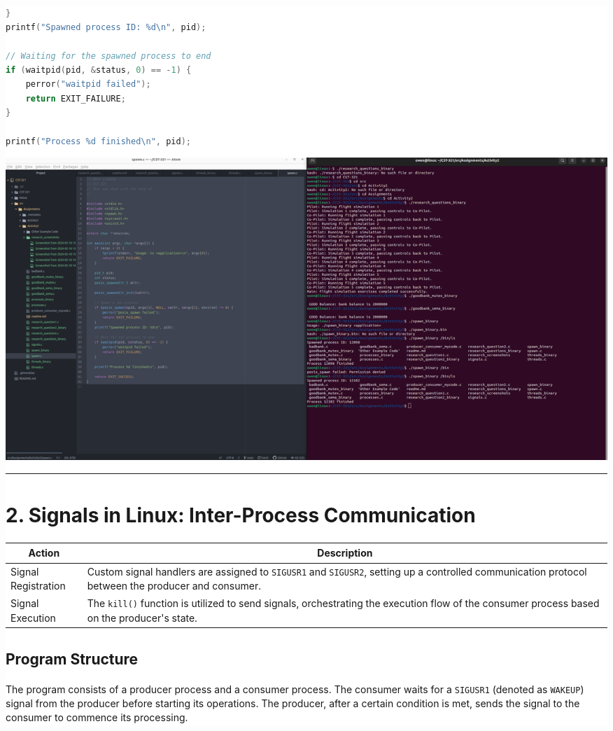 ```c
}
printf("Spawned process ID: %d\n", pid);

// Waiting for the spawned process to end
if (waitpid(pid, &status, 0) == -1) {
    perror("waitpid failed");
    return EXIT_FAILURE;
}

printf("Process %d finished\n", pid);

```
![spawn binary](https://github.com/omniV1/CST-321/blob/main/src/Assignments/Activity2/research_screenshots/spawn.png)

---
# 2. Signals in Linux: Inter-Process Communication

| Action | Description |
| ------ | ----------- | 
| Signal Registration | Custom signal handlers are assigned to `SIGUSR1` and `SIGUSR2`, setting up a controlled communication protocol between the producer and consumer. |
| Signal Execution | The `kill()` function is utilized to send signals, orchestrating the execution flow of the consumer process based on the producer's state. |

## Program Structure

The program consists of a producer process and a consumer process. The consumer waits for a `SIGUSR1` (denoted as `WAKEUP`) signal from the producer before starting its operations. The producer, after a certain condition is met, sends the signal to the consumer to commence its processing.
